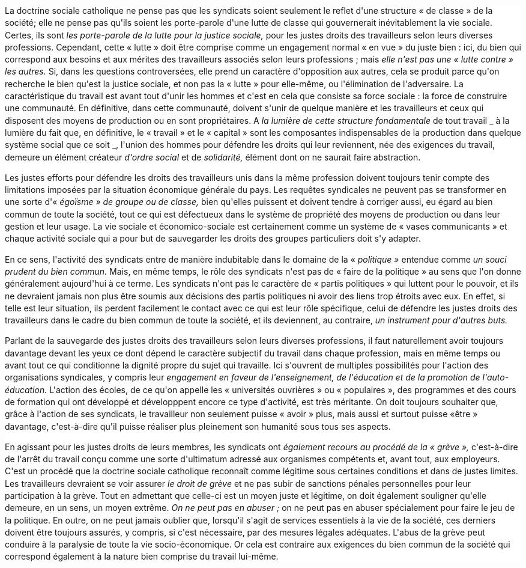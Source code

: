 La doctrine sociale catholique ne pense pas que les syndicats soient seulement le reflet d'une structure « de classe » de la société; elle ne pense pas qu'ils soient les porte-parole d'une lutte de classe qui gouvernerait inévitablement la vie sociale. Certes, ils sont *les porte-parole de la lutte pour la justice sociale,* pour les justes droits des travailleurs selon leurs diverses professions. Cependant, cette « lutte » doit être comprise comme un engagement normal « en vue » du juste bien : ici, du bien qui correspond aux besoins et aux mérites des travailleurs associés selon leurs professions ; mais *elle n'est pas une « lutte contre » les autres.* Si, dans les questions controversées, elle prend un caractère d'opposition aux autres, cela se produit parce qu'on recherche le bien qu'est la justice sociale, et non pas la « lutte » pour elle-même, ou l'élimination de l'adversaire. La caractéristique du travail est avant tout d'unir les hommes et c'est en cela que consiste sa force sociale : la force de construire une communauté. En définitive, dans cette communauté, doivent s'unir de quelque manière et les travailleurs et ceux qui disposent des moyens de production ou en sont propriétaires. A *la lumière de cette structure fondamentale* de tout travail _ à la lumière du fait que, en définitive, le « travail » et le « capital » sont les composantes indispensables de la production dans quelque système social que ce soit _, l'union des hommes pour défendre les droits qui leur reviennent, née des exigences du travail, demeure un élément créateur *d'ordre social* et de *solidarité,* élément dont on ne saurait faire abstraction.

Les justes efforts pour défendre les droits des travailleurs unis dans la même profession doivent toujours tenir compte des limitations imposées par la situation économique générale du pays. Les requêtes syndicales ne peuvent pas se transformer en une sorte d'« *égoïsme » de groupe ou de classe,* bien qu'elles puissent et doivent tendre à corriger aussi, eu égard au bien commun de toute la société, tout ce qui est défectueux dans le système de propriété des moyens de production ou dans leur gestion et leur usage. La vie sociale et économico-sociale est certainement comme un système de « vases communicants » et chaque activité sociale qui a pour but de sauvegarder les droits des groupes particuliers doit s'y adapter.

En ce sens, l'activité des syndicats entre de manière indubitable dans le domaine de la « *politique »* entendue comme *un souci prudent du bien commun.* Mais, en même temps, le rôle des syndicats n'est pas de « faire de la politique » au sens que l'on donne généralement aujourd'hui à ce terme. Les syndicats n'ont pas le caractère de « partis politiques » qui luttent pour le pouvoir, et ils ne devraient jamais non plus être soumis aux décisions des partis politiques ni avoir des liens trop étroits avec eux. En effet, si telle est leur situation, ils perdent facilement le contact avec ce qui est leur rôle spécifique, celui de défendre les justes droits des travailleurs dans le cadre du bien commun de toute la société, et ils deviennent, au contraire, *un instrument pour d'autres buts.*

Parlant de la sauvegarde des justes droits des travailleurs selon leurs diverses professions, il faut naturellement avoir toujours davantage devant les yeux ce dont dépend le caractère subjectif du travail dans chaque profession, mais en même temps ou avant tout ce qui conditionne la dignité propre du sujet qui travaille. Ici s'ouvrent de multiples possibilités pour l'action des organisations syndicales, y compris leur *engagement en faveur de l'enseignement, de l'éducation et de la promotion de l'auto-éducation.* L'action des écoles, de ce qu'on appelle les « universités ouvrières » ou « populaires », des programmes et des cours de formation qui ont développé et développpent encore ce type d'activité, est très méritante. On doit toujours souhaiter que, grâce à l'action de ses syndicats, le travailleur non seulement puisse « avoir » plus, mais aussi et surtout puisse «être » davantage, c'est-à-dire qu'il puisse réaliser plus pleinement son humanité sous tous ses aspects.

En agissant pour les justes droits de leurs membres, les syndicats ont *également recours au procédé de la « grève »,* c'est-à-dire de l'arrêt du travail conçu comme une sorte d'ultimatum adressé aux organismes compétents et, avant tout, aux employeurs. C'est un procédé que la doctrine sociale catholique reconnaît comme légitime sous certaines conditions et dans de justes limites. Les travailleurs devraient se voir assurer *le droit de grève* et ne pas subir de sanctions pénales personnelles pour leur participation à la grève. Tout en admettant que celle-ci est un moyen juste et légitime, on doit également souligner qu'elle demeure, en un sens, un moyen extrême. *On ne peut pas en abuser ;* on ne peut pas en abuser spécialement pour faire le jeu de la politique. En outre, on ne peut jamais oublier que, lorsqu'il s'agit de services essentiels à la vie de la société, ces derniers doivent être toujours assurés, y compris, si c'est nécessaire, par des mesures légales adéquates. L'abus de la grève peut conduire à la paralysie de toute la vie socio-économique. Or cela est contraire aux exigences du bien commun de la société qui correspond également à la nature bien comprise du travail lui-même.
